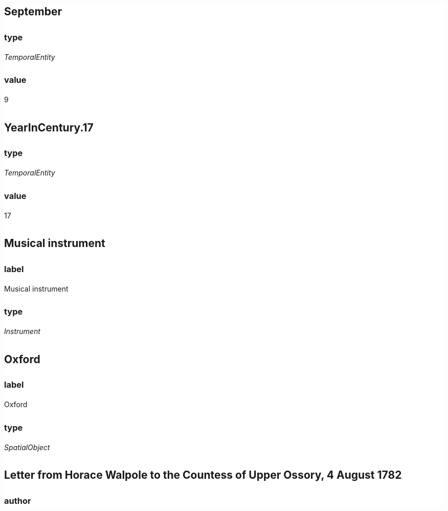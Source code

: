 ## September

### type


*TemporalEntity*

### value


9

## YearInCentury.17

### type


*TemporalEntity*

### value


17

## Musical instrument

### label


Musical instrument

### type


*Instrument*

## Oxford

### label


Oxford

### type


*SpatialObject*

## Letter from Horace Walpole to the Countess of Upper Ossory, 4 August 1782

### author
